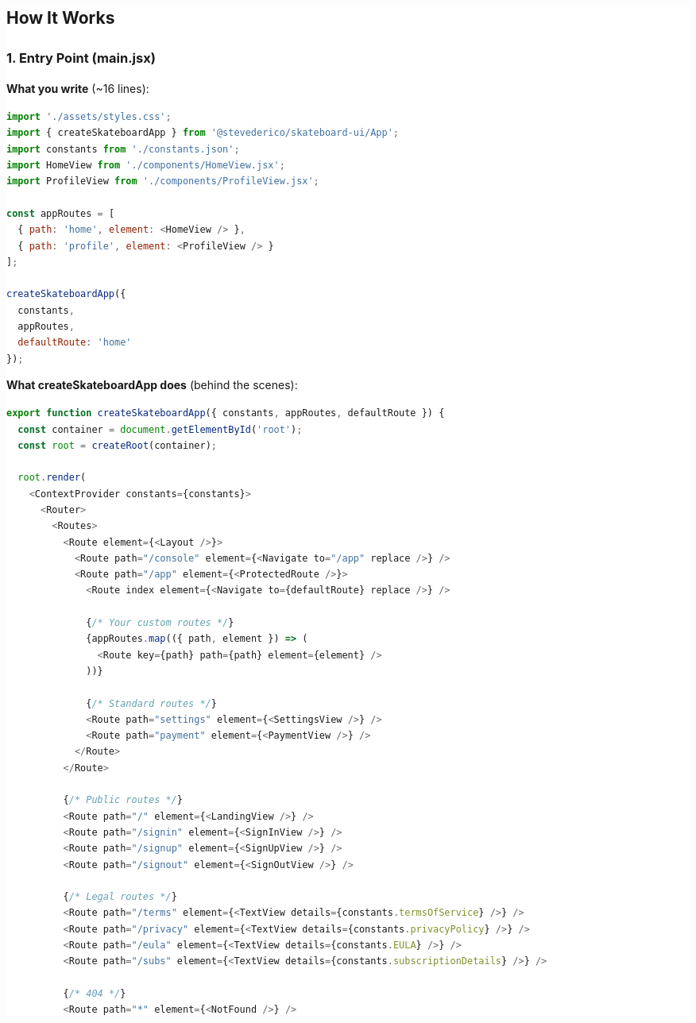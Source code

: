 ## How It Works

### 1. Entry Point (main.jsx)

**What you write** (~16 lines):
```javascript
import './assets/styles.css';
import { createSkateboardApp } from '@stevederico/skateboard-ui/App';
import constants from './constants.json';
import HomeView from './components/HomeView.jsx';
import ProfileView from './components/ProfileView.jsx';

const appRoutes = [
  { path: 'home', element: <HomeView /> },
  { path: 'profile', element: <ProfileView /> }
];

createSkateboardApp({
  constants,
  appRoutes,
  defaultRoute: 'home'
});
```

**What createSkateboardApp does** (behind the scenes):
```javascript
export function createSkateboardApp({ constants, appRoutes, defaultRoute }) {
  const container = document.getElementById('root');
  const root = createRoot(container);

  root.render(
    <ContextProvider constants={constants}>
      <Router>
        <Routes>
          <Route element={<Layout />}>
            <Route path="/console" element={<Navigate to="/app" replace />} />
            <Route path="/app" element={<ProtectedRoute />}>
              <Route index element={<Navigate to={defaultRoute} replace />} />

              {/* Your custom routes */}
              {appRoutes.map(({ path, element }) => (
                <Route key={path} path={path} element={element} />
              ))}

              {/* Standard routes */}
              <Route path="settings" element={<SettingsView />} />
              <Route path="payment" element={<PaymentView />} />
            </Route>
          </Route>

          {/* Public routes */}
          <Route path="/" element={<LandingView />} />
          <Route path="/signin" element={<SignInView />} />
          <Route path="/signup" element={<SignUpView />} />
          <Route path="/signout" element={<SignOutView />} />

          {/* Legal routes */}
          <Route path="/terms" element={<TextView details={constants.termsOfService} />} />
          <Route path="/privacy" element={<TextView details={constants.privacyPolicy} />} />
          <Route path="/eula" element={<TextView details={constants.EULA} />} />
          <Route path="/subs" element={<TextView details={constants.subscriptionDetails} />} />

          {/* 404 */}
          <Route path="*" element={<NotFound />} />
```